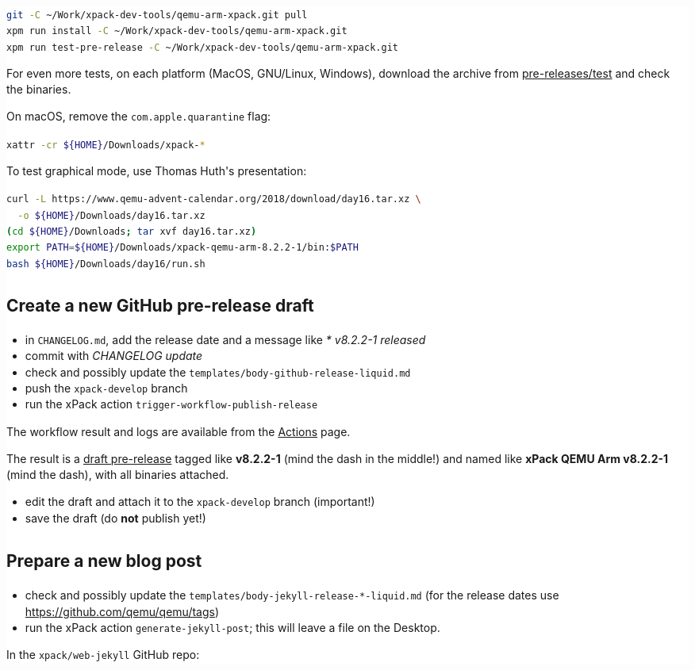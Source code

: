 ```sh
git -C ~/Work/xpack-dev-tools/qemu-arm-xpack.git pull
xpm run install -C ~/Work/xpack-dev-tools/qemu-arm-xpack.git
xpm run test-pre-release -C ~/Work/xpack-dev-tools/qemu-arm-xpack.git
```

For even more tests, on each platform (MacOS, GNU/Linux, Windows),
download the archive from
[pre-releases/test](https://github.com/xpack-dev-tools/pre-releases/releases/tag/test/)
and check the binaries.

On macOS, remove the `com.apple.quarantine` flag:

```sh
xattr -cr ${HOME}/Downloads/xpack-*
```

To test graphical mode, use Thomas Huth's presentation:

```sh
curl -L https://www.qemu-advent-calendar.org/2018/download/day16.tar.xz \
  -o ${HOME}/Downloads/day16.tar.xz
(cd ${HOME}/Downloads; tar xvf day16.tar.xz)
export PATH=${HOME}/Downloads/xpack-qemu-arm-8.2.2-1/bin:$PATH
bash ${HOME}/Downloads/day16/run.sh
```

## Create a new GitHub pre-release draft

- in `CHANGELOG.md`, add the release date and a message like _* v8.2.2-1 released_
- commit with _CHANGELOG update_
- check and possibly update the `templates/body-github-release-liquid.md`
- push the `xpack-develop` branch
- run the xPack action `trigger-workflow-publish-release`

The workflow result and logs are available from the
[Actions](https://github.com/xpack-dev-tools/qemu-arm-xpack/actions/) page.

The result is a
[draft pre-release](https://github.com/xpack-dev-tools/qemu-arm-xpack/releases/)
tagged like **v8.2.2-1** (mind the dash in the middle!) and
named like **xPack QEMU Arm v8.2.2-1** (mind the dash),
with all binaries attached.

- edit the draft and attach it to the `xpack-develop` branch (important!)
- save the draft (do **not** publish yet!)

## Prepare a new blog post

- check and possibly update the `templates/body-jekyll-release-*-liquid.md`
  (for the release dates use <https://github.com/qemu/qemu/tags>)
- run the xPack action `generate-jekyll-post`; this will leave a file
on the Desktop.

In the `xpack/web-jekyll` GitHub repo:
